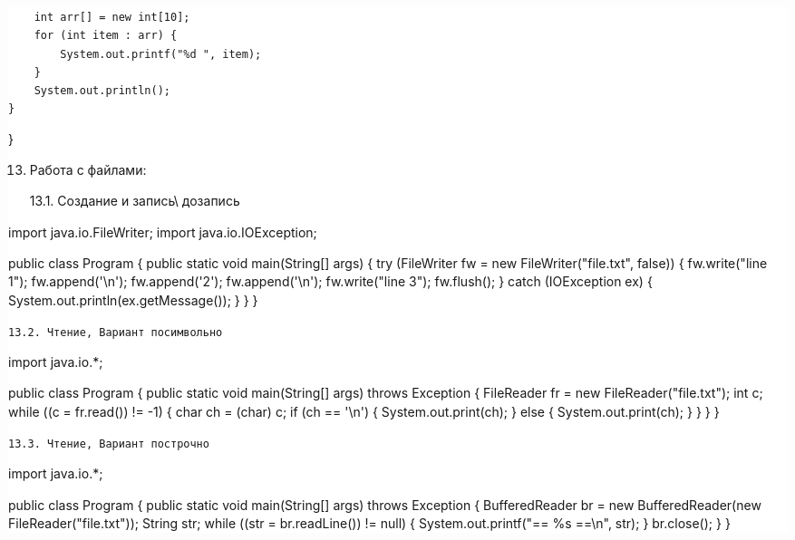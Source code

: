         int arr[] = new int[10];
        for (int item : arr) {
            System.out.printf("%d ", item);
        }
        System.out.println();
    }
}

13. Работа с файлами:

    13.1. Создание и запись\ дозапись

import java.io.FileWriter;
import java.io.IOException;

public class Program {
    public static void main(String[] args) {
        try (FileWriter fw = new FileWriter("file.txt", false)) {
            fw.write("line 1");
            fw.append('\n');
            fw.append('2');
            fw.append('\n');
            fw.write("line 3");
            fw.flush();
        } catch (IOException ex) {
            System.out.println(ex.getMessage());
        }
    }
}

    13.2. Чтение, Вариант посимвольно

import java.io.*;

public class Program {
    public static void main(String[] args) throws Exception {
        FileReader fr = new FileReader("file.txt");
        int c;
        while ((c = fr.read()) != -1) {
            char ch = (char) c;
            if (ch == '\n') {
                System.out.print(ch);
            }
            else {
                System.out.print(ch);
            }
        }
    }
}

    13.3. Чтение, Вариант построчно

import java.io.*;

public class Program {
    public static void main(String[] args) throws Exception {
        BufferedReader br = new BufferedReader(new FileReader("file.txt"));
        String str;
        while ((str = br.readLine()) != null) {
            System.out.printf("== %s ==\n", str);
        }
        br.close();
    }
}